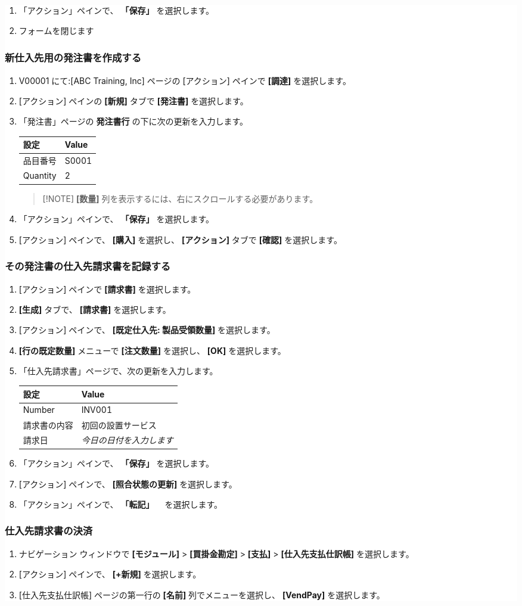 1. 「アクション」ペインで、 **「保存」** を選択します。

1. フォームを閉じます 

### <a name="create-a-purchase-order-for-the-new-vendor"></a>新仕入先用の発注書を作成する

1. V00001 にて:[ABC Training, Inc] ページの [アクション] ペインで **[調達]** を選択します。

1. [アクション] ペインの **[新規]** タブで **[発注書]** を選択します。

1. 「発注書」ページの **発注書行** の下に次の更新を入力します。

    | **設定**| **Value**|
    | :--- | :--- |
    | 品目番号| S0001|
    | Quantity| 2|

    >[!NOTE] **[数量]** 列を表示するには、右にスクロールする必要があります。

1. 「アクション」ペインで、 **「保存」** を選択します。

1. [アクション] ペインで、 **[購入]** を選択し、 **[アクション]** タブで **[確認]** を選択します。

### <a name="record-vendor-invoice-for-the-purchase-order"></a>その発注書の仕入先請求書を記録する

1. [アクション] ペインで **[請求書]** を選択します。

1. **[生成]** タブで、 **[請求書]** を選択します。

1. [アクション] ペインで、 **[既定仕入先: 製品受領数量]** を選択します。

1. **[行の既定数量]** メニューで **[注文数量]** を選択し、 **[OK]** を選択します。

1. 「仕入先請求書」ページで、次の更新を入力します。

    | **設定**| **Value**|
    | :--- | :--- |
    | Number| INV001|
    | 請求書の内容| 初回の設置サービス|
    | 請求日| *今日の日付を入力します*|

1. 「アクション」ペインで、 **「保存」** を選択します。

1. [アクション] ペインで、 **[照合状態の更新]** を選択します。

1. 「アクション」ペインで、 **「転記」** 　を選択します。

### <a name="settling-the-vendor-invoice"></a>仕入先請求書の決済

1. ナビゲーション ウィンドウで **[モジュール]**  >  **[買掛金勘定]**  >  **[支払]**  >  **[仕入先支払仕訳帳]** を選択します。

1. [アクション] ペインで、 **[+新規]** を選択します。

1. [仕入先支払仕訳帳] ページの第一行の **[名前]** 列でメニューを選択し、 **[VendPay]** を選択します。
